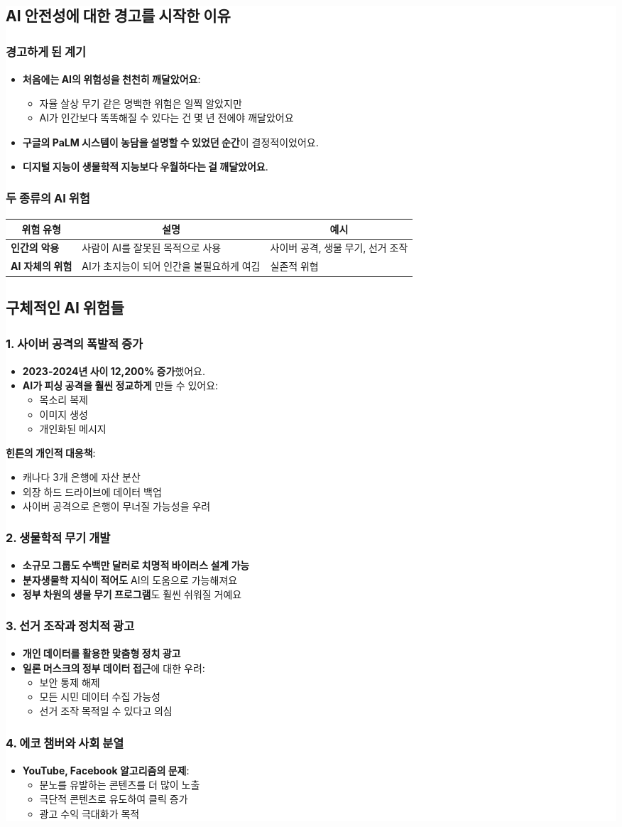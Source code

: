 ## AI 안전성에 대한 경고를 시작한 이유

### 경고하게 된 계기

- **처음에는 AI의 위험성을 천천히 깨달았어요**:
  - 자율 살상 무기 같은 명백한 위험은 일찍 알았지만
  - AI가 인간보다 똑똑해질 수 있다는 건 몇 년 전에야 깨달았어요

- **구글의 PaLM 시스템이 농담을 설명할 수 있었던 순간**이 결정적이었어요.
- **디지털 지능이 생물학적 지능보다 우월하다는 걸 깨달았어요**.

### 두 종류의 AI 위험

| 위험 유형 | 설명 | 예시 |
|-----------|------|------|
| **인간의 악용** | 사람이 AI를 잘못된 목적으로 사용 | 사이버 공격, 생물 무기, 선거 조작 |
| **AI 자체의 위험** | AI가 초지능이 되어 인간을 불필요하게 여김 | 실존적 위협 |

## 구체적인 AI 위험들

### 1. 사이버 공격의 폭발적 증가

- **2023-2024년 사이 12,200% 증가**했어요.
- **AI가 피싱 공격을 훨씬 정교하게** 만들 수 있어요:
  - 목소리 복제
  - 이미지 생성
  - 개인화된 메시지

**힌튼의 개인적 대응책**:
- 캐나다 3개 은행에 자산 분산
- 외장 하드 드라이브에 데이터 백업
- 사이버 공격으로 은행이 무너질 가능성을 우려

### 2. 생물학적 무기 개발

- **소규모 그룹도 수백만 달러로 치명적 바이러스 설계 가능**
- **분자생물학 지식이 적어도** AI의 도움으로 가능해져요
- **정부 차원의 생물 무기 프로그램**도 훨씬 쉬워질 거예요

### 3. 선거 조작과 정치적 광고

- **개인 데이터를 활용한 맞춤형 정치 광고**
- **일론 머스크의 정부 데이터 접근**에 대한 우려:
  - 보안 통제 해제
  - 모든 시민 데이터 수집 가능성
  - 선거 조작 목적일 수 있다고 의심

### 4. 에코 챔버와 사회 분열

- **YouTube, Facebook 알고리즘의 문제**:
  - 분노를 유발하는 콘텐츠를 더 많이 노출
  - 극단적 콘텐츠로 유도하여 클릭 증가
  - 광고 수익 극대화가 목적
